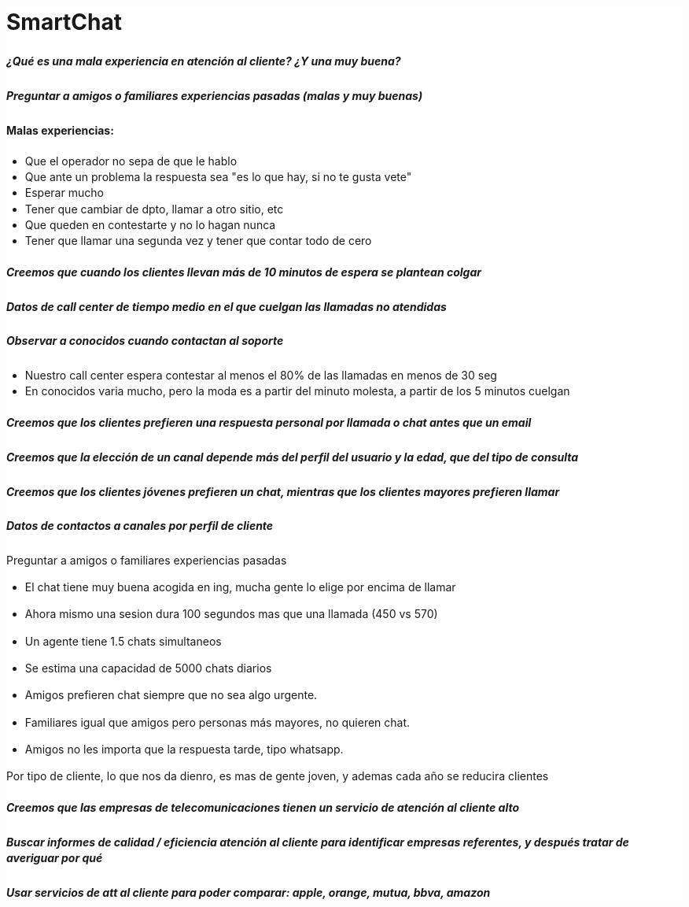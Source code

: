 # SmartChat

##### ¿Qué es una mala experiencia en atención al cliente? ¿Y una muy buena?
##### Preguntar a amigos o familiares experiencias pasadas (malas y muy buenas)

#### Malas experiencias:
* Que el operador no sepa de que le hablo
* Que ante un problema la respuesta sea "es lo que hay, si no te gusta vete"
* Esperar mucho
* Tener que cambiar de dpto, llamar a otro sitio, etc
* Que queden en contestarte y no lo hagan nunca
* Tener que llamar una segunda vez y tener que contar todo de cero


##### Creemos que cuando los clientes llevan más de 10 minutos de espera se plantean colgar
##### Datos de call center de tiempo medio en el que cuelgan las llamadas no atendidas
##### Observar a conocidos cuando contactan al soporte

* Nuestro call center espera contestar al menos el 80% de las llamadas en menos de 30 seg
* En conocidos varia mucho, pero la moda es a partir del minuto molesta, a partir de los 5 minutos cuelgan


##### Creemos que los clientes prefieren una respuesta personal por llamada o chat antes que un email
##### Creemos que la elección de un canal depende más del perfil del usuario y la edad, que del tipo de consulta
##### Creemos que los clientes jóvenes prefieren un chat, mientras que los clientes mayores prefieren llamar
##### Datos de contactos a canales por perfil de cliente
Preguntar a amigos o familiares experiencias pasadas

* El chat tiene muy buena acogida en ing, mucha gente lo elige por encima de llamar
* Ahora mismo una sesion dura 100 segundos mas que una llamada (450 vs 570)
* Un agente tiene 1.5 chats simultaneos
* Se estima una capacidad de 5000 chats diarios
  
* Amigos prefieren chat siempre que no sea algo urgente. 
* Familiares igual que amigos pero personas más mayores, no quieren chat.
* Amigos no les importa que la respuesta tarde, tipo whatsapp. 

Por tipo de cliente, lo que nos da dienro, es mas de gente joven, y ademas cada año se reducira clientes 

##### Creemos que las empresas de telecomunicaciones tienen un servicio de atención al cliente alto
##### Buscar informes de calidad / eficiencia atención al cliente para identificar empresas referentes, y después tratar de averiguar por qué
##### Usar servicios de att al cliente para poder comparar: apple, orange, mutua, bbva, amazon
